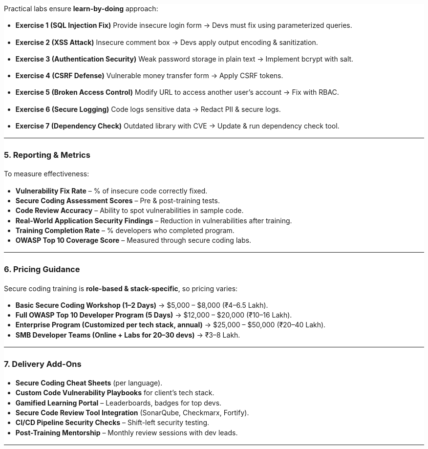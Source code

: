 Practical labs ensure **learn-by-doing** approach:

* **Exercise 1 (SQL Injection Fix)**
  Provide insecure login form → Devs must fix using parameterized queries.

* **Exercise 2 (XSS Attack)**
  Insecure comment box → Devs apply output encoding & sanitization.

* **Exercise 3 (Authentication Security)**
  Weak password storage in plain text → Implement bcrypt with salt.

* **Exercise 4 (CSRF Defense)**
  Vulnerable money transfer form → Apply CSRF tokens.

* **Exercise 5 (Broken Access Control)**
  Modify URL to access another user’s account → Fix with RBAC.

* **Exercise 6 (Secure Logging)**
  Code logs sensitive data → Redact PII & secure logs.

* **Exercise 7 (Dependency Check)**
  Outdated library with CVE → Update & run dependency check tool.

---

### 5. **Reporting & Metrics**

To measure effectiveness:

* **Vulnerability Fix Rate** – % of insecure code correctly fixed.
* **Secure Coding Assessment Scores** – Pre & post-training tests.
* **Code Review Accuracy** – Ability to spot vulnerabilities in sample code.
* **Real-World Application Security Findings** – Reduction in vulnerabilities after training.
* **Training Completion Rate** – % developers who completed program.
* **OWASP Top 10 Coverage Score** – Measured through secure coding labs.

---

### 6. **Pricing Guidance**

Secure coding training is **role-based & stack-specific**, so pricing varies:

* **Basic Secure Coding Workshop (1–2 Days)** → \$5,000 – \$8,000 (₹4–6.5 Lakh).
* **Full OWASP Top 10 Developer Program (5 Days)** → \$12,000 – \$20,000 (₹10–16 Lakh).
* **Enterprise Program (Customized per tech stack, annual)** → \$25,000 – \$50,000 (₹20–40 Lakh).
* **SMB Developer Teams (Online + Labs for 20–30 devs)** → ₹3–8 Lakh.

---

### 7. **Delivery Add-Ons**

* **Secure Coding Cheat Sheets** (per language).
* **Custom Code Vulnerability Playbooks** for client’s tech stack.
* **Gamified Learning Portal** – Leaderboards, badges for top devs.
* **Secure Code Review Tool Integration** (SonarQube, Checkmarx, Fortify).
* **CI/CD Pipeline Security Checks** – Shift-left security testing.
* **Post-Training Mentorship** – Monthly review sessions with dev leads.

---